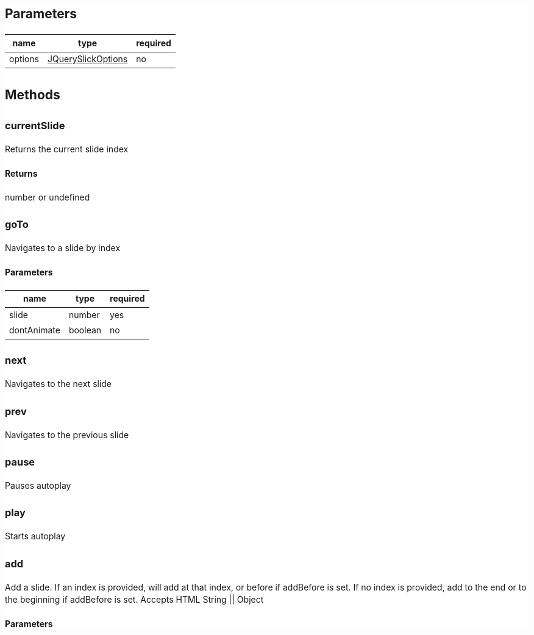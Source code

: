 ## Parameters

|name|type|required|
|----|----|----|
|options|[JQuerySlickOptions](https://github.com/DefinitelyTyped/DefinitelyTyped/blob/master/types/slick-carousel/index.d.ts#L122)|no|

## Methods

### currentSlide

Returns the current slide index

#### Returns

number or undefined

### goTo

Navigates to a slide by index

#### Parameters

|name|type|required|
|----|----|----|
|slide|number|yes|
|dontAnimate|boolean|no|

### next

Navigates to the next slide

### prev

Navigates to the previous slide

### pause

Pauses autoplay

### play

Starts autoplay

### add

Add a slide. If an index is provided, will add at that index, or before if addBefore is set. If no index is provided,
add to the end or to the beginning if addBefore is set. Accepts HTML String || Object

#### Parameters
